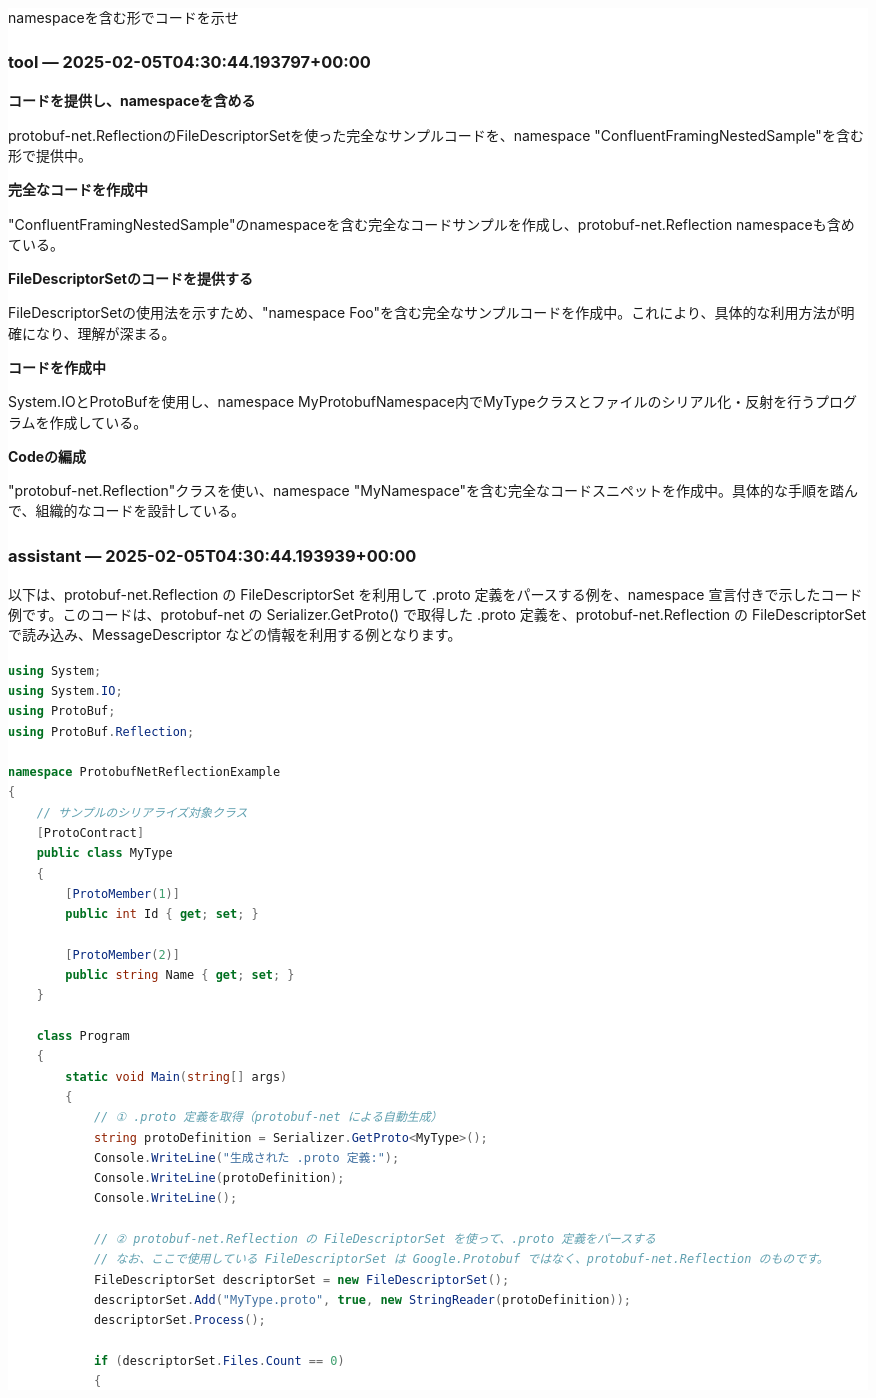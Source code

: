 namespaceを含む形でコードを示せ

### tool — 2025-02-05T04:30:44.193797+00:00

**コードを提供し、namespaceを含める**

protobuf-net.ReflectionのFileDescriptorSetを使った完全なサンプルコードを、namespace "ConfluentFramingNestedSample"を含む形で提供中。

**完全なコードを作成中**

"ConfluentFramingNestedSample"のnamespaceを含む完全なコードサンプルを作成し、protobuf-net.Reflection namespaceも含めている。

**FileDescriptorSetのコードを提供する**

FileDescriptorSetの使用法を示すため、"namespace Foo"を含む完全なサンプルコードを作成中。これにより、具体的な利用方法が明確になり、理解が深まる。

**コードを作成中**

System.IOとProtoBufを使用し、namespace MyProtobufNamespace内でMyTypeクラスとファイルのシリアル化・反射を行うプログラムを作成している。

**Codeの編成**

"protobuf-net.Reflection"クラスを使い、namespace "MyNamespace"を含む完全なコードスニペットを作成中。具体的な手順を踏んで、組織的なコードを設計している。

### assistant — 2025-02-05T04:30:44.193939+00:00

以下は、protobuf-net.Reflection の FileDescriptorSet を利用して .proto 定義をパースする例を、namespace 宣言付きで示したコード例です。このコードは、protobuf-net の Serializer.GetProto<T>() で取得した .proto 定義を、protobuf-net.Reflection の FileDescriptorSet で読み込み、MessageDescriptor などの情報を利用する例となります。

```csharp
using System;
using System.IO;
using ProtoBuf;
using ProtoBuf.Reflection;

namespace ProtobufNetReflectionExample
{
    // サンプルのシリアライズ対象クラス
    [ProtoContract]
    public class MyType
    {
        [ProtoMember(1)]
        public int Id { get; set; }
        
        [ProtoMember(2)]
        public string Name { get; set; }
    }

    class Program
    {
        static void Main(string[] args)
        {
            // ① .proto 定義を取得（protobuf-net による自動生成）
            string protoDefinition = Serializer.GetProto<MyType>();
            Console.WriteLine("生成された .proto 定義:");
            Console.WriteLine(protoDefinition);
            Console.WriteLine();

            // ② protobuf-net.Reflection の FileDescriptorSet を使って、.proto 定義をパースする
            // なお、ここで使用している FileDescriptorSet は Google.Protobuf ではなく、protobuf-net.Reflection のものです。
            FileDescriptorSet descriptorSet = new FileDescriptorSet();
            descriptorSet.Add("MyType.proto", true, new StringReader(protoDefinition));
            descriptorSet.Process();

            if (descriptorSet.Files.Count == 0)
            {
```